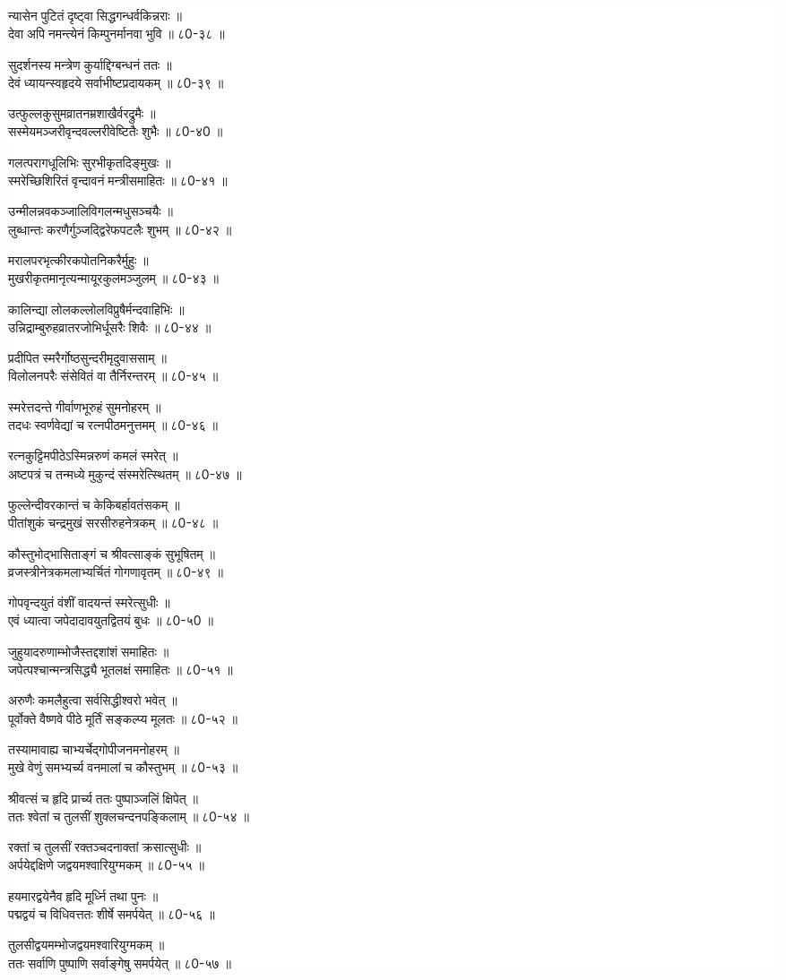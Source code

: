 न्यासेन पुटितं दृष्ट्वा सिद्धगन्धर्वकिन्नराः ॥  
देवा अपि नमन्त्येनं किम्पुनर्मानवा भुवि ॥ ८0-३८ ॥  
  
सुदर्शनस्य मन्त्रेण कुर्याद्दिग्बन्धनं ततः ॥  
देवं ध्यायन्स्वहृदये सर्वाभीष्टप्रदायकम् ॥ ८0-३९ ॥  
  
उत्फुल्लकुसुमव्रातनम्रशाखैर्वरद्रुमैः ॥  
सस्मेयमञ्जरीवृन्दवल्लरीवेष्टितैः शुभैः ॥ ८0-४0 ॥  
  
गलत्परागधूलिभिः सुरभीकृतदिङ्मुखः ॥  
स्मरेच्छिशिरितं वृन्दावनं मन्त्रीसमाहितः ॥ ८0-४१ ॥  
  
उन्मीलन्नवकञ्जालिविगलन्मधुसञ्चयैः ॥  
लुब्धान्तः करणैर्गुञ्जद्द्विरेफपटलैः शुभम् ॥ ८0-४२ ॥  
  
मरालपरभृत्कीरकपोतनिकरैर्मुहुः ॥  
मुखरीकृतमानृत्यन्मायूरकुलमञ्जुलम् ॥ ८0-४३ ॥  
  
कालिन्द्या लोलकल्लोलविप्रुषैर्मन्दवाहिभिः ॥  
उन्निद्राम्बुरुहव्रातरजोभिर्धूसरैः शिवैः ॥ ८0-४४ ॥  
  
प्रदीपित स्मरैर्गोष्ठसुन्दरीमृदुवाससाम् ॥  
विलोलनपरैः संसेवितं वा तैर्निरन्तरम् ॥ ८0-४५ ॥  
  
स्मरेत्तदन्ते गीर्वाणभूरुहं सुमनोहरम् ॥  
तदधः स्वर्णवेद्यां च रत्नपीठमनुत्तमम् ॥ ८0-४६ ॥  
  
रत्नकुट्टिमपीठेऽस्मिन्नरुणं कमलं स्मरेत् ॥  
अष्टपत्रं च तन्मध्ये मुकुन्दं संस्मरेत्स्थितम् ॥ ८0-४७ ॥  
  
फुल्लेन्दीवरकान्तं च केकिबर्हावतंसकम् ॥  
पीतांशुकं चन्द्रमुखं सरसीरुहनेत्रकम् ॥ ८0-४८ ॥  
  
कौस्तुभोद्भासिताङ्गं च श्रीवत्साङ्कं सुभूषितम् ॥  
व्रजस्त्रीनेत्रकमलाभ्यर्चितं गोगणावृतम् ॥ ८0-४९ ॥  
  
गोपवृन्दयुतं वंशीं वादयन्तं स्मरेत्सुधीः ॥  
एवं ध्यात्वा जपेदादावयुतद्वितयं बुधः ॥ ८0-५0 ॥  
  
जुहुयादरुणाम्भोजैस्तद्दशांशं समाहितः ॥  
जपेत्पश्चान्मन्त्रसिद्ध्यै भूतलक्षं समाहितः ॥ ८0-५१ ॥  
  
अरुणैः कमलैहुत्वा सर्वसिद्धीश्वरो भवेत् ॥  
पूर्वोक्ते वैष्णवे पीठे मूर्तिं सङ्कल्प्य मूलतः ॥ ८0-५२ ॥  
  
तस्यामावाह्य चाभ्यर्चेद्गोपीजनमनोहरम् ॥  
मुखे वेणुं समभ्यर्च्य वनमालां च कौस्तुभम् ॥ ८0-५३ ॥  
  
श्रीवत्सं च हृदि प्रार्च्य ततः पुष्पाञ्जलिं क्षिपेत् ॥  
ततः श्वेतां च तुलसीं शुक्लचन्दनपङ्किलाम् ॥ ८0-५४ ॥  
  
रक्तां च तुलसीं रक्तञ्चदनाक्तां क्रसात्सुधीः ॥  
अर्पयेद्दक्षिणे जद्वयमश्वारियुग्मकम् ॥ ८0-५५ ॥  
  
हयमारद्वयेनैव हृदि मूर्ध्नि तथा पुनः ॥  
पद्मद्वयं च विधिवत्ततः शीर्षे समर्पयेत् ॥ ८0-५६ ॥  
  
तुलसीद्वयमम्भोजद्वयमश्वारियुग्मकम् ॥  
ततः सर्वाणि पुष्पाणि सर्वाङ्गेषु समर्पयेत् ॥ ८0-५७ ॥  
  
